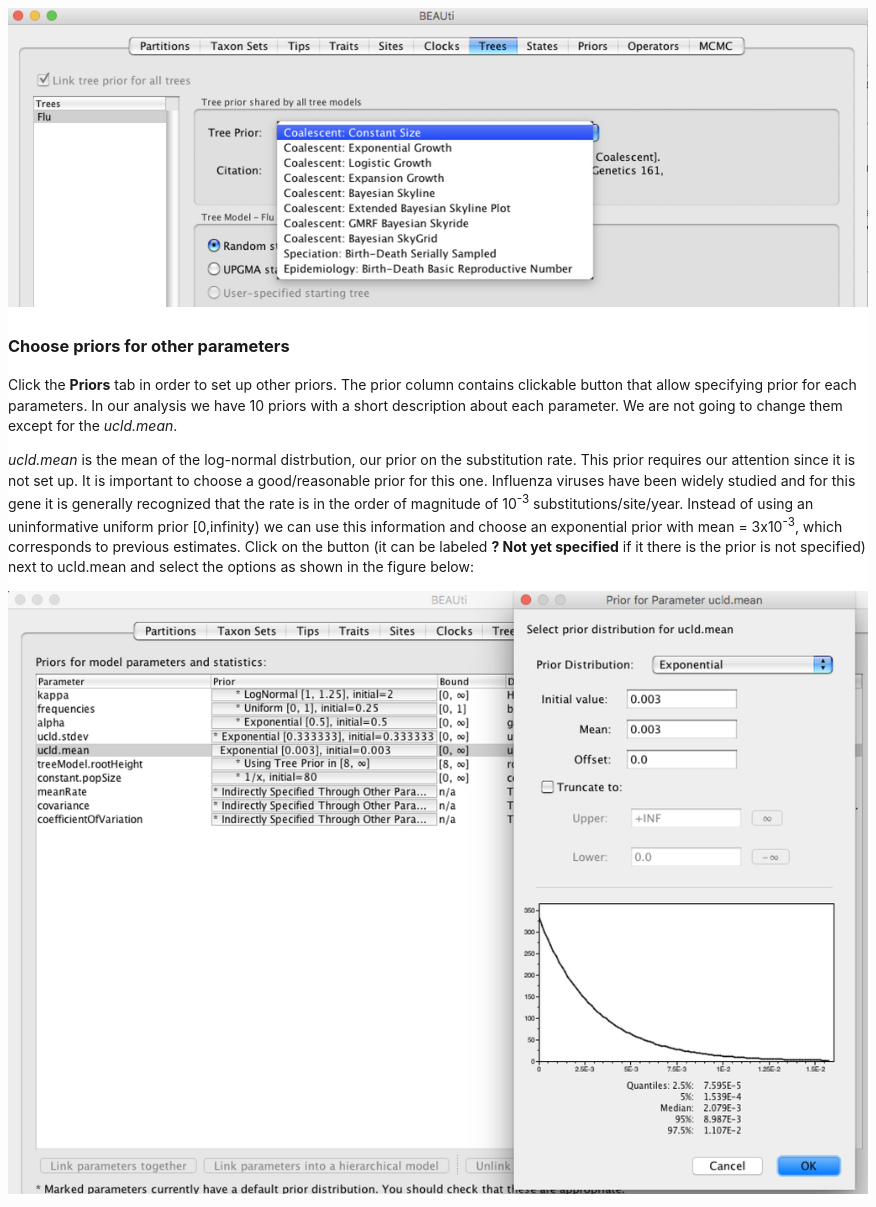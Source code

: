 ![Specify tree prior in BEAUTi](images/beastintro/beauti-coalescent.png)

### Choose priors for other parameters
Click the  **Priors** tab in order to set up other priors. The prior column contains clickable button that allow specifying prior for each parameters. In our analysis we have 10 priors with a short description about each parameter. We are not going to change them except for the *ucld.mean*.

*ucld.mean* is the mean of the log-normal distrbution, our prior on the substitution rate. This prior requires our attention since it is not set up. It is important to choose a good/reasonable prior for this one. Influenza viruses have been widely studied and for this gene it is generally recognized that the rate is in the order of magnitude of 10<sup>-3</sup> substitutions/site/year. Instead of using an uninformative uniform prior [0,infinity) we can use this information and choose an exponential prior with mean = 3x10<sup>-3</sup>, which corresponds to previous estimates. Click on the button (it can be labeled **? Not yet specified** if it there is the prior is not specified) next to ucld.mean and select the options as shown in the figure below:


![Specify other priors in BEAUTi](images/beastintro/beauti-priors.png)
